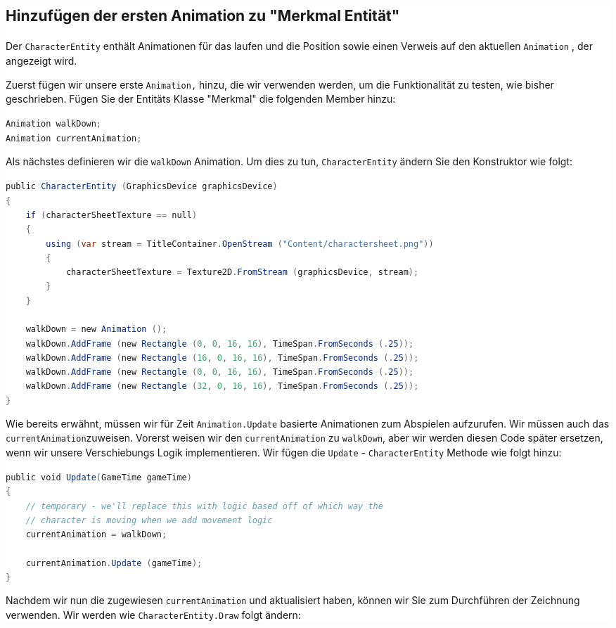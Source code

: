 ## <a name="adding-the-first-animation-to-characterentity"></a>Hinzufügen der ersten Animation zu "Merkmal Entität"

Der `CharacterEntity` enthält Animationen für das laufen und die Position sowie einen Verweis auf den aktuellen `Animation` , der angezeigt wird.

Zuerst fügen wir unsere erste `Animation,` hinzu, die wir verwenden werden, um die Funktionalität zu testen, wie bisher geschrieben. Fügen Sie der Entitäts Klasse "Merkmal" die folgenden Member hinzu:

```csharp
Animation walkDown;
Animation currentAnimation;
```

Als nächstes definieren wir die `walkDown` Animation. Um dies zu tun, `CharacterEntity` ändern Sie den Konstruktor wie folgt:

```csharp
public CharacterEntity (GraphicsDevice graphicsDevice)
{
    if (characterSheetTexture == null)
    {
        using (var stream = TitleContainer.OpenStream ("Content/charactersheet.png"))
        {
            characterSheetTexture = Texture2D.FromStream (graphicsDevice, stream);
        }
    }

    walkDown = new Animation ();
    walkDown.AddFrame (new Rectangle (0, 0, 16, 16), TimeSpan.FromSeconds (.25));
    walkDown.AddFrame (new Rectangle (16, 0, 16, 16), TimeSpan.FromSeconds (.25));
    walkDown.AddFrame (new Rectangle (0, 0, 16, 16), TimeSpan.FromSeconds (.25));
    walkDown.AddFrame (new Rectangle (32, 0, 16, 16), TimeSpan.FromSeconds (.25));
}
```

Wie bereits erwähnt, müssen wir für Zeit `Animation.Update` basierte Animationen zum Abspielen aufzurufen. Wir müssen auch das `currentAnimation`zuweisen. Vorerst weisen wir den `currentAnimation` zu `walkDown`, aber wir werden diesen Code später ersetzen, wenn wir unsere Verschiebungs Logik implementieren. Wir fügen die `Update` - `CharacterEntity` Methode wie folgt hinzu:

```csharp
public void Update(GameTime gameTime)
{
    // temporary - we'll replace this with logic based off of which way the
    // character is moving when we add movement logic
    currentAnimation = walkDown;

    currentAnimation.Update (gameTime);
}
```

Nachdem wir nun die zugewiesen `currentAnimation` und aktualisiert haben, können wir Sie zum Durchführen der Zeichnung verwenden. Wir werden wie `CharacterEntity.Draw` folgt ändern:

